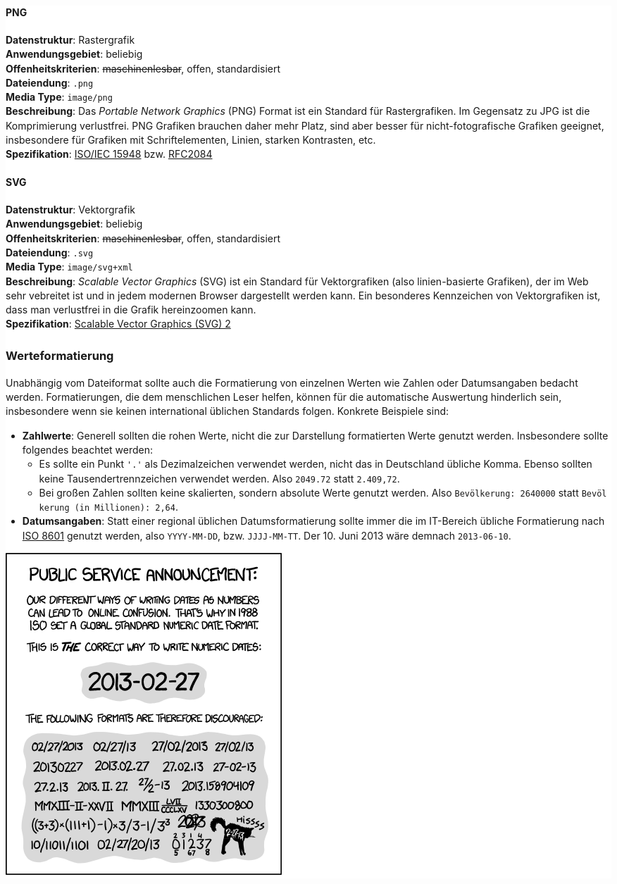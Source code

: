 #### PNG

**Datenstruktur**: Rastergrafik<br/> **Anwendungsgebiet**: beliebig<br/>
**Offenheitskriterien**: ~~maschinenlesbar~~, offen, standardisiert<br/>
**Dateiendung**: `.png`<br/> **Media Type**: `image/png`<br/>
**Beschreibung**: Das *Portable Network Graphics* (PNG) Format ist ein
Standard für Rastergrafiken. Im Gegensatz zu JPG ist die Komprimierung
verlustfrei. PNG Grafiken brauchen daher mehr Platz, sind aber besser
für nicht-fotografische Grafiken geeignet, insbesondere für Grafiken
mit Schriftelementen, Linien, starken Kontrasten, etc.<br/>
**Spezifikation**:
[ISO/IEC 15948](https://www.iso.org/standard/29581.html) bzw.
[RFC2084](https://tools.ietf.org/html/rfc2083)

#### SVG

**Datenstruktur**: Vektorgrafik<br/> **Anwendungsgebiet**: beliebig<br/>
**Offenheitskriterien**: ~~maschinenlesbar~~, offen, standardisiert<br/>
**Dateiendung**: `.svg`<br/> **Media Type**: `image/svg+xml`<br/>
**Beschreibung**: *Scalable Vector Graphics* (SVG) ist ein Standard für
Vektorgrafiken (also linien-basierte Grafiken), der im Web sehr
vebreitet ist und in jedem modernen Browser dargestellt werden kann. Ein
besonderes Kennzeichen von Vektorgrafiken ist, dass man verlustfrei in
die Grafik hereinzoomen kann.<br/> **Spezifikation**: [Scalable Vector
Graphics (SVG) 2](https://www.w3.org/TR/SVG/)

### Werteformatierung

Unabhängig vom Dateiformat sollte auch die Formatierung von einzelnen
Werten wie Zahlen oder Datumsangaben bedacht werden. Formatierungen, die
dem menschlichen Leser helfen, können für die automatische Auswertung
hinderlich sein, insbesondere wenn sie keinen international üblichen
Standards folgen. Konkrete Beispiele sind:

  - **Zahlwerte**: Generell sollten die rohen Werte, nicht die zur
    Darstellung formatierten Werte genutzt werden. Insbesondere sollte
    folgendes beachtet werden:
      - Es sollte ein Punkt `'.'` als Dezimalzeichen verwendet werden,
        nicht das in Deutschland übliche Komma. Ebenso sollten keine
        Tausendertrennzeichen verwendet werden. Also `2049.72` statt
        `2.409,72`.
      - Bei großen Zahlen sollten keine skalierten, sondern absolute
        Werte genutzt werden. Also `Bevölkerung: 2640000` statt
        `Bevölkerung (in Millionen): 2,64`.
  - **Datumsangaben**: Statt einer regional üblichen Datumsformatierung
    sollte immer die im IT-Bereich übliche Formatierung nach
    [ISO 8601](https://www.iso.org/iso-8601-date-and-time-format.html)
    genutzt werden, also `YYYY-MM-DD`, bzw. `JJJJ-MM-TT`. Der 10. Juni
    2013 wäre demnach `2013-06-10`.

![xkcd comic ‘ISO 8601’](images/xkcd_iso_8601.png
"Comic zum ISO 8601 Standard für Datumsangaben, der zeigt, warum ein einheitliches Datumsformat sinnvoll ist.")
